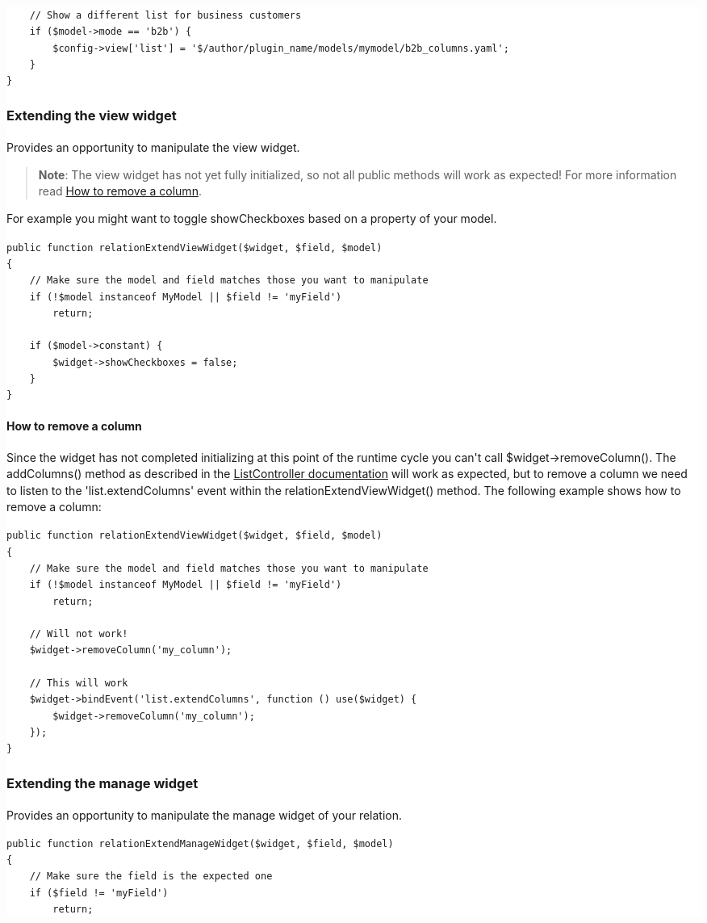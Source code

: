         // Show a different list for business customers
        if ($model->mode == 'b2b') {  
            $config->view['list'] = '$/author/plugin_name/models/mymodel/b2b_columns.yaml';
        }
    }
    
<a name="extend-view-widget"></a>
### Extending the view widget

Provides an opportunity to manipulate the view widget.
> **Note**: The view widget has not yet fully initialized, so not all public methods will work as expected! For more information read [How to remove a column](#remove-column).

For example you might want to toggle showCheckboxes based on a property of your model.

    public function relationExtendViewWidget($widget, $field, $model)
    {
        // Make sure the model and field matches those you want to manipulate
        if (!$model instanceof MyModel || $field != 'myField')
            return;
            
        if ($model->constant) {
            $widget->showCheckboxes = false;
        }
    }

<a name="remove-column"></a>
#### How to remove a column 
Since the widget has not completed initializing at this point of the runtime cycle you can't call $widget->removeColumn(). The addColumns() method as described in the [ListController documentation](/docs/backend/lists#extend-list-columns) will work as expected, but to remove a column we need to listen to the 'list.extendColumns' event within the relationExtendViewWidget() method. The following example shows how to remove a column:

    public function relationExtendViewWidget($widget, $field, $model)
    {               
        // Make sure the model and field matches those you want to manipulate
        if (!$model instanceof MyModel || $field != 'myField')
            return;
            
        // Will not work!
        $widget->removeColumn('my_column');
        
        // This will work
        $widget->bindEvent('list.extendColumns', function () use($widget) {
            $widget->removeColumn('my_column');
        });
    }
    
<a name="extend-manage-widget"></a>
### Extending the manage widget

Provides an opportunity to manipulate the manage widget of your relation. 

    public function relationExtendManageWidget($widget, $field, $model)
    {
        // Make sure the field is the expected one
        if ($field != 'myField')
            return; 
            